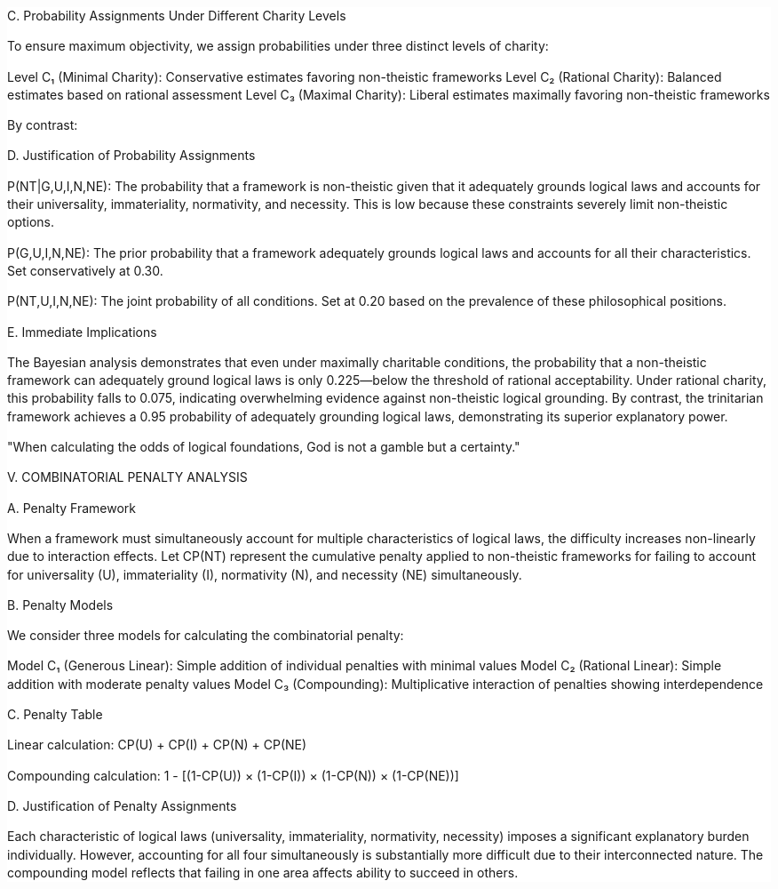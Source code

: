 C. Probability Assignments Under Different Charity Levels

To ensure maximum objectivity, we assign probabilities under three distinct levels of charity:

Level C₁ (Minimal Charity): Conservative estimates favoring non-theistic frameworks
Level C₂ (Rational Charity): Balanced estimates based on rational assessment
Level C₃ (Maximal Charity): Liberal estimates maximally favoring non-theistic frameworks

By contrast:

D. Justification of Probability Assignments

P(NT|G,U,I,N,NE): The probability that a framework is non-theistic given that it adequately grounds logical laws and accounts for their universality, immateriality, normativity, and necessity. This is low because these constraints severely limit non-theistic options.

P(G,U,I,N,NE): The prior probability that a framework adequately grounds logical laws and accounts for all their characteristics. Set conservatively at 0.30.

P(NT,U,I,N,NE): The joint probability of all conditions. Set at 0.20 based on the prevalence of these philosophical positions.

E. Immediate Implications

The Bayesian analysis demonstrates that even under maximally charitable conditions, the probability that a non-theistic framework can adequately ground logical laws is only 0.225—below the threshold of rational acceptability. Under rational charity, this probability falls to 0.075, indicating overwhelming evidence against non-theistic logical grounding. By contrast, the trinitarian framework achieves a 0.95 probability of adequately grounding logical laws, demonstrating its superior explanatory power.

"When calculating the odds of logical foundations, God is not a gamble but a certainty."

V. COMBINATORIAL PENALTY ANALYSIS

A. Penalty Framework

When a framework must simultaneously account for multiple characteristics of logical laws, the difficulty increases non-linearly due to interaction effects. Let CP(NT) represent the cumulative penalty applied to non-theistic frameworks for failing to account for universality (U), immateriality (I), normativity (N), and necessity (NE) simultaneously.

B. Penalty Models

We consider three models for calculating the combinatorial penalty:

Model C₁ (Generous Linear): Simple addition of individual penalties with minimal values
Model C₂ (Rational Linear): Simple addition with moderate penalty values
Model C₃ (Compounding): Multiplicative interaction of penalties showing interdependence

C. Penalty Table

Linear calculation: CP(U) + CP(I) + CP(N) + CP(NE)

Compounding calculation: 1 - [(1-CP(U)) × (1-CP(I)) × (1-CP(N)) × (1-CP(NE))]

D. Justification of Penalty Assignments

Each characteristic of logical laws (universality, immateriality, normativity, necessity) imposes a significant explanatory burden individually. However, accounting for all four simultaneously is substantially more difficult due to their interconnected nature. The compounding model reflects that failing in one area affects ability to succeed in others.
